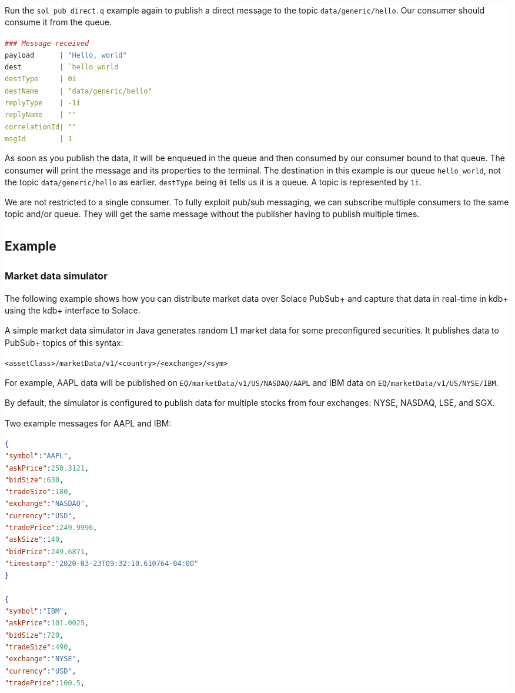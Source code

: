 Run the `sol_pub_direct.q` example again to publish a direct message to the topic `data/generic/hello`. Our consumer should consume it from the queue. 

```q
### Message received
payload      | "Hello, world"
dest         | `hello_world
destType     | 0i
destName     | "data/generic/hello"
replyType    | -1i
replyName    | ""
correlationId| ""
msgId        | 1
```

As soon as you publish the data, it will be enqueued in the queue and then consumed by our consumer bound to that queue. The consumer will print the message and its properties to the terminal. The destination in this example is our queue `hello_world`, not the topic `data/generic/hello` as earlier. `destType` being `0i` tells us it is a queue. A topic is represented by `1i`. 

We are not restricted to a single consumer. To fully exploit pub/sub messaging, we can subscribe multiple consumers to the same topic and/or queue. They will get the same message without the publisher having to publish multiple times.


## Example

### Market data simulator

The following example shows how you can distribute market data over Solace PubSub+ and capture that data in real-time in kdb+ using the kdb+ interface to Solace. 

A simple market data simulator in Java generates random L1 market data for some preconfigured securities. It publishes data to PubSub+ topics of this syntax: 

```txt
<assetClass>/marketData/v1/<country>/<exchange>/<sym>
```

For example, AAPL data will be published on `EQ/marketData/v1/US/NASDAQ/AAPL`  and IBM data on `EQ/marketData/v1/US/NYSE/IBM`.

By default, the simulator is configured to publish data for multiple stocks from four exchanges: NYSE, NASDAQ, LSE, and SGX.

Two example messages for AAPL and IBM:

```json
{
"symbol":"AAPL",
"askPrice":250.3121,
"bidSize":630,
"tradeSize":180,
"exchange":"NASDAQ",
"currency":"USD",
"tradePrice":249.9996,
"askSize":140,
"bidPrice":249.6871,
"timestamp":"2020-03-23T09:32:10.610764-04:00"
}

{
"symbol":"IBM",
"askPrice":101.0025,
"bidSize":720,
"tradeSize":490,
"exchange":"NYSE",
"currency":"USD",
"tradePrice":100.5,
```